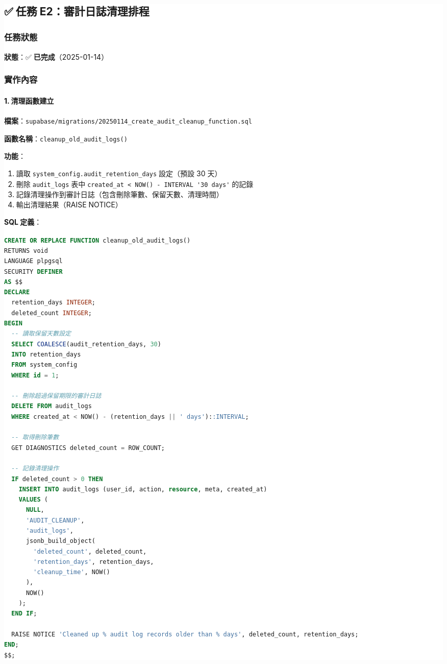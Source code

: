 ## ✅ 任務 E2：審計日誌清理排程

### 任務狀態

**狀態**：✅ **已完成**（2025-01-14）

### 實作內容

#### 1. 清理函數建立

**檔案**：`supabase/migrations/20250114_create_audit_cleanup_function.sql`

**函數名稱**：`cleanup_old_audit_logs()`

**功能**：
1. 讀取 `system_config.audit_retention_days` 設定（預設 30 天）
2. 刪除 `audit_logs` 表中 `created_at < NOW() - INTERVAL '30 days'` 的記錄
3. 記錄清理操作到審計日誌（包含刪除筆數、保留天數、清理時間）
4. 輸出清理結果（RAISE NOTICE）

**SQL 定義**：
```sql
CREATE OR REPLACE FUNCTION cleanup_old_audit_logs()
RETURNS void
LANGUAGE plpgsql
SECURITY DEFINER
AS $$
DECLARE
  retention_days INTEGER;
  deleted_count INTEGER;
BEGIN
  -- 讀取保留天數設定
  SELECT COALESCE(audit_retention_days, 30)
  INTO retention_days
  FROM system_config
  WHERE id = 1;

  -- 刪除超過保留期限的審計日誌
  DELETE FROM audit_logs
  WHERE created_at < NOW() - (retention_days || ' days')::INTERVAL;

  -- 取得刪除筆數
  GET DIAGNOSTICS deleted_count = ROW_COUNT;

  -- 記錄清理操作
  IF deleted_count > 0 THEN
    INSERT INTO audit_logs (user_id, action, resource, meta, created_at)
    VALUES (
      NULL,
      'AUDIT_CLEANUP',
      'audit_logs',
      jsonb_build_object(
        'deleted_count', deleted_count,
        'retention_days', retention_days,
        'cleanup_time', NOW()
      ),
      NOW()
    );
  END IF;

  RAISE NOTICE 'Cleaned up % audit log records older than % days', deleted_count, retention_days;
END;
$$;
```
